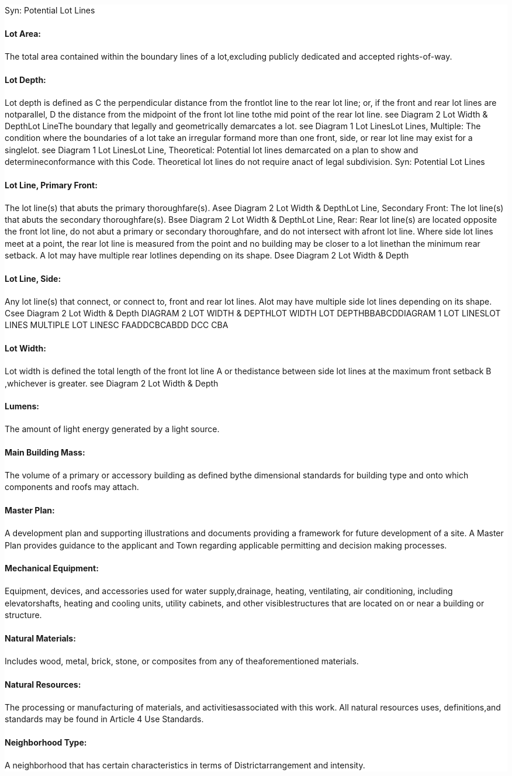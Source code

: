 Syn: Potential Lot Lines
#### Lot Area:
The total area contained within the boundary lines of a lot,excluding publicly dedicated and accepted rights-of-way.
#### Lot Depth:
Lot depth is defined as C the perpendicular distance from the frontlot line to the rear lot line; or, if the front and rear lot lines are notparallel, D the distance from the midpoint of the front lot line tothe mid point of the rear lot line.
see Diagram 2 Lot Width & DepthLot LineThe boundary that legally and geometrically demarcates a lot.
see Diagram 1 Lot LinesLot Lines, Multiple:
The condition where the boundaries of a lot take an irregular formand more than one front, side, or rear lot line may exist for a singlelot.
see Diagram 1 Lot LinesLot Line, Theoretical:
Potential lot lines demarcated on a plan to show and determineconformance with this Code.
Theoretical lot lines do not require anact of legal subdivision.
Syn: Potential Lot Lines
#### Lot Line, Primary Front:
The lot line(s) that abuts the primary thoroughfare(s).
Asee Diagram 2 Lot Width & DepthLot Line, Secondary Front:
The lot line(s) that abuts the secondary thoroughfare(s).
Bsee Diagram 2 Lot Width & DepthLot Line, Rear:
Rear lot line(s) are located opposite the front lot line, do not abut a primary or secondary thoroughfare, and do not intersect with afront lot line.
Where side lot lines meet at a point, the rear lot line is measured from the point and no building may be closer to a lot linethan the minimum rear setback.
A lot may have multiple rear lotlines depending on its shape.
Dsee Diagram 2 Lot Width & Depth
#### Lot Line, Side:
Any lot line(s) that connect, or connect to, front and rear lot lines.
Alot may have multiple side lot lines depending on its shape.
Csee Diagram 2 Lot Width & Depth
DIAGRAM 2 LOT WIDTH & DEPTHLOT WIDTH LOT DEPTHBBABCDDIAGRAM 1 LOT LINESLOT LINES MULTIPLE LOT LINESC FAADDCBCABDD DCC CBA
#### Lot Width:
Lot width is defined the total length of the front lot line A or thedistance between side lot lines at the maximum front setback B ,whichever is greater.
see Diagram 2 Lot Width & Depth
#### Lumens:
The amount of light energy generated by a light source.
#### Main Building Mass:
The volume of a primary or accessory building as defined bythe dimensional standards for building type and onto which components and roofs may attach.
#### Master Plan:
A development plan and supporting illustrations and documents providing a framework for future development of a site.
A Master Plan provides guidance to the applicant and Town regarding applicable permitting and decision making processes.
#### Mechanical Equipment:
Equipment, devices, and accessories used for water supply,drainage, heating, ventilating, air conditioning, including elevatorshafts, heating and cooling units, utility cabinets, and other visiblestructures that are located on or near a building or structure.
#### Natural Materials:
Includes wood, metal, brick, stone, or composites from any of theaforementioned materials.
#### Natural Resources:
The processing or manufacturing of materials, and activitiesassociated with this work.
All natural resources uses, definitions,and standards may be found in Article 4 Use Standards.
#### Neighborhood Type:
A neighborhood that has certain characteristics in terms of Districtarrangement and intensity.